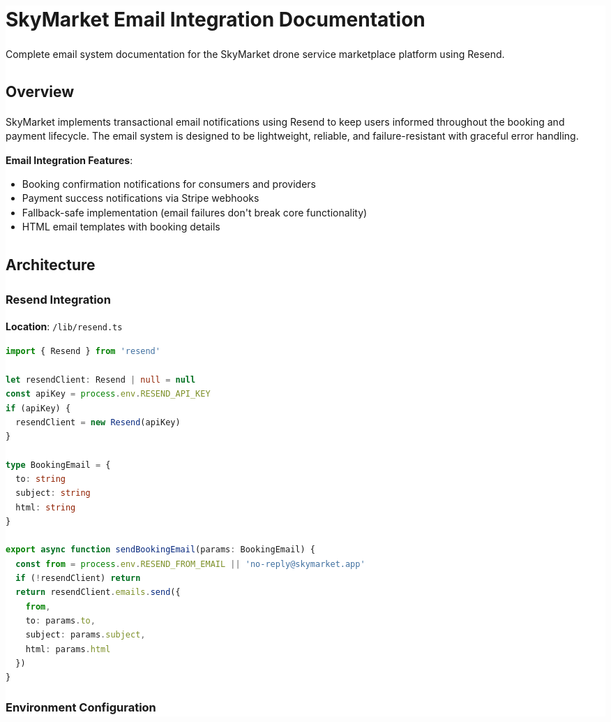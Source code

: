 # SkyMarket Email Integration Documentation

Complete email system documentation for the SkyMarket drone service marketplace platform using Resend.

## Overview

SkyMarket implements transactional email notifications using Resend to keep users informed throughout the booking and payment lifecycle. The email system is designed to be lightweight, reliable, and failure-resistant with graceful error handling.

**Email Integration Features**:
- Booking confirmation notifications for consumers and providers
- Payment success notifications via Stripe webhooks
- Fallback-safe implementation (email failures don't break core functionality)
- HTML email templates with booking details

## Architecture

### Resend Integration

**Location**: `/lib/resend.ts`

```typescript
import { Resend } from 'resend'

let resendClient: Resend | null = null
const apiKey = process.env.RESEND_API_KEY
if (apiKey) {
  resendClient = new Resend(apiKey)
}

type BookingEmail = {
  to: string
  subject: string
  html: string
}

export async function sendBookingEmail(params: BookingEmail) {
  const from = process.env.RESEND_FROM_EMAIL || 'no-reply@skymarket.app'
  if (!resendClient) return
  return resendClient.emails.send({
    from,
    to: params.to,
    subject: params.subject,
    html: params.html
  })
}
```

### Environment Configuration
